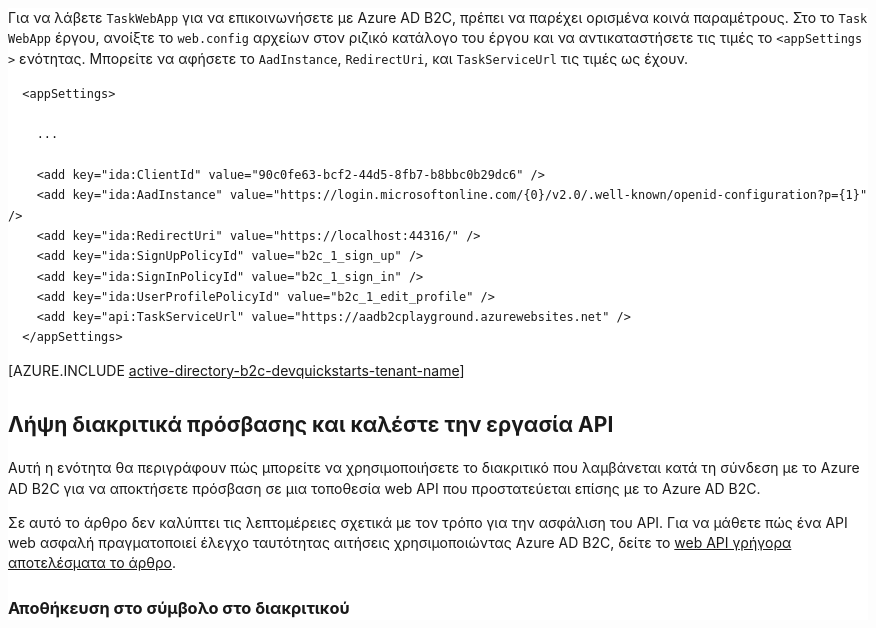 Για να λάβετε `TaskWebApp` για να επικοινωνήσετε με Azure AD B2C, πρέπει να παρέχει ορισμένα κοινά παραμέτρους. Στο το `TaskWebApp` έργου, ανοίξτε το `web.config` αρχείων στον ριζικό κατάλογο του έργου και να αντικαταστήσετε τις τιμές το `<appSettings>` ενότητας. Μπορείτε να αφήσετε το `AadInstance`, `RedirectUri`, και `TaskServiceUrl` τις τιμές ως έχουν.

```
  <appSettings>
    
    ...
    
    <add key="ida:ClientId" value="90c0fe63-bcf2-44d5-8fb7-b8bbc0b29dc6" />
    <add key="ida:AadInstance" value="https://login.microsoftonline.com/{0}/v2.0/.well-known/openid-configuration?p={1}" />
    <add key="ida:RedirectUri" value="https://localhost:44316/" />
    <add key="ida:SignUpPolicyId" value="b2c_1_sign_up" />
    <add key="ida:SignInPolicyId" value="b2c_1_sign_in" />
    <add key="ida:UserProfilePolicyId" value="b2c_1_edit_profile" />
    <add key="api:TaskServiceUrl" value="https://aadb2cplayground.azurewebsites.net" />
  </appSettings>
```

[AZURE.INCLUDE [active-directory-b2c-devquickstarts-tenant-name](../../includes/active-directory-b2c-devquickstarts-tenant-name.md)]  <appSettings>
    <add key="webpages:Version" value="3.0.0.0" />
    <add key="webpages:Enabled" value="false" />
    <add key="ClientValidationEnabled" value="true" />
    <add key="UnobtrusiveJavaScriptEnabled" value="true" />
    <add key="ida:Tenant" value="fabrikamb2c.onmicrosoft.com" />
    <add key="ida:ClientId" value="90c0fe63-bcf2-44d5-8fb7-b8bbc0b29dc6" />
    <add key="ida:ClientSecret" value="E:i~5GHYRF$Y7BcM" />
    <add key="ida:AadInstance" value="https://login.microsoftonline.com/{0}/v2.0/.well-known/openid-configuration?p={1}" />
    <add key="ida:RedirectUri" value="https://localhost:44316/" />
    <add key="ida:SignUpPolicyId" value="b2c_1_sign_up" />
    <add key="ida:SignInPolicyId" value="b2c_1_sign_in" />
    <add key="ida:UserProfilePolicyId" value="b2c_1_edit_profile" />
    <add key="api:TaskServiceUrl" value="https://aadb2cplayground.azurewebsites.net" />
  </appSettings>

## <a name="get-access-tokens-and-call-the-task-api"></a>Λήψη διακριτικά πρόσβασης και καλέστε την εργασία API

Αυτή η ενότητα θα περιγράφουν πώς μπορείτε να χρησιμοποιήσετε το διακριτικό που λαμβάνεται κατά τη σύνδεση με το Azure AD B2C για να αποκτήσετε πρόσβαση σε μια τοποθεσία web API που προστατεύεται επίσης με το Azure AD B2C.

Σε αυτό το άρθρο δεν καλύπτει τις λεπτομέρειες σχετικά με τον τρόπο για την ασφάλιση του API. Για να μάθετε πώς ένα API web ασφαλή πραγματοποιεί έλεγχο ταυτότητας αιτήσεις χρησιμοποιώντας Azure AD B2C, δείτε το [web API γρήγορα αποτελέσματα το άρθρο](active-directory-b2c-devquickstarts-api-dotnet.md).

### <a name="save-the-sign-in-token"></a>Αποθήκευση στο σύμβολο στο διακριτικού
